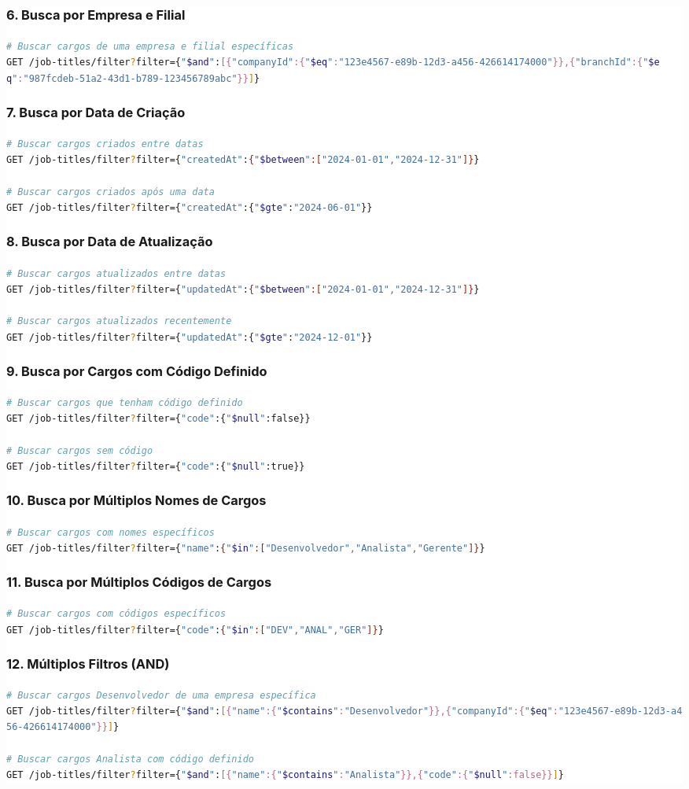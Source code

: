 ### 6. Busca por Empresa e Filial
```bash
# Buscar cargos de uma empresa e filial específicas
GET /job-titles/filter?filter={"$and":[{"companyId":{"$eq":"123e4567-e89b-12d3-a456-426614174000"}},{"branchId":{"$eq":"987fcdeb-51a2-43d1-b789-123456789abc"}}]}
```

### 7. Busca por Data de Criação
```bash
# Buscar cargos criados entre datas
GET /job-titles/filter?filter={"createdAt":{"$between":["2024-01-01","2024-12-31"]}}

# Buscar cargos criados após uma data
GET /job-titles/filter?filter={"createdAt":{"$gte":"2024-06-01"}}
```

### 8. Busca por Data de Atualização
```bash
# Buscar cargos atualizados entre datas
GET /job-titles/filter?filter={"updatedAt":{"$between":["2024-01-01","2024-12-31"]}}

# Buscar cargos atualizados recentemente
GET /job-titles/filter?filter={"updatedAt":{"$gte":"2024-12-01"}}
```

### 9. Busca por Cargos com Código Definido
```bash
# Buscar cargos que tenham código definido
GET /job-titles/filter?filter={"code":{"$null":false}}

# Buscar cargos sem código
GET /job-titles/filter?filter={"code":{"$null":true}}
```

### 10. Busca por Múltiplos Nomes de Cargos
```bash
# Buscar cargos com nomes específicos
GET /job-titles/filter?filter={"name":{"$in":["Desenvolvedor","Analista","Gerente"]}}
```

### 11. Busca por Múltiplos Códigos de Cargos
```bash
# Buscar cargos com códigos específicos
GET /job-titles/filter?filter={"code":{"$in":["DEV","ANAL","GER"]}}
```

### 12. Múltiplos Filtros (AND)
```bash
# Buscar cargos Desenvolvedor de uma empresa específica
GET /job-titles/filter?filter={"$and":[{"name":{"$contains":"Desenvolvedor"}},{"companyId":{"$eq":"123e4567-e89b-12d3-a456-426614174000"}}]}

# Buscar cargos Analista com código definido
GET /job-titles/filter?filter={"$and":[{"name":{"$contains":"Analista"}},{"code":{"$null":false}}]}
```
